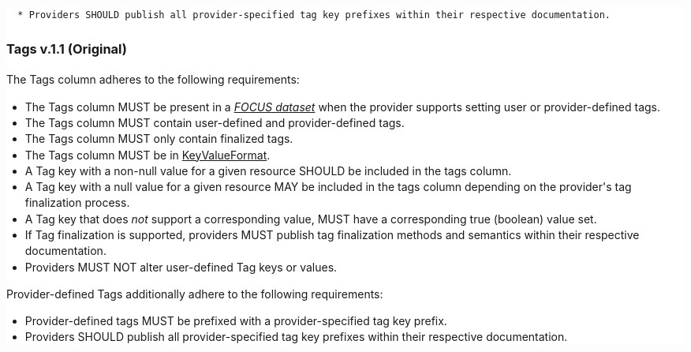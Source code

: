       * Providers SHOULD publish all provider-specified tag key prefixes within their respective documentation.

### **Tags v.1.1 (Original)**

The Tags column adheres to the following requirements:

* The Tags column MUST be present in a [*FOCUS dataset*](#glossary:FOCUS-dataset) when the provider supports setting user or provider-defined tags.
* The Tags column MUST contain user-defined and provider-defined tags.
* The Tags column MUST only contain finalized tags.
* The Tags column MUST be in [KeyValueFormat](#key-valueformat).
* A Tag key with a non-null value for a given resource SHOULD be included in the tags column.
* A Tag key with a null value for a given resource MAY be included in the tags column depending on the provider's tag finalization process.
* A Tag key that does *not* support a corresponding value, MUST have a corresponding true (boolean) value set.
* If Tag finalization is supported, providers MUST publish tag finalization methods and semantics within their respective documentation.
* Providers MUST NOT alter user-defined Tag keys or values.

Provider-defined Tags additionally adhere to the following requirements:

* Provider-defined tags MUST be prefixed with a provider-specified tag key prefix.
* Providers SHOULD publish all provider-specified tag key prefixes within their respective documentation.
